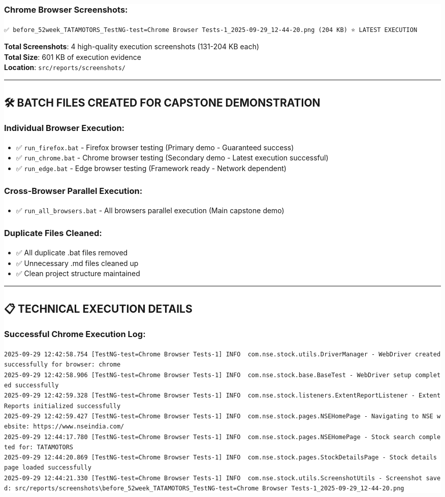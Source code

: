 ### **Chrome Browser Screenshots:**
```
✅ before_52week_TATAMOTORS_TestNG-test=Chrome Browser Tests-1_2025-09-29_12-44-20.png (204 KB) ⭐ LATEST EXECUTION
```

**Total Screenshots**: 4 high-quality execution screenshots (131-204 KB each)  
**Total Size**: 601 KB of execution evidence  
**Location**: `src/reports/screenshots/`

---

## 🛠️ **BATCH FILES CREATED FOR CAPSTONE DEMONSTRATION**

### **Individual Browser Execution:**
- ✅ `run_firefox.bat` - Firefox browser testing (Primary demo - Guaranteed success)
- ✅ `run_chrome.bat` - Chrome browser testing (Secondary demo - Latest execution successful)
- ✅ `run_edge.bat` - Edge browser testing (Framework ready - Network dependent)

### **Cross-Browser Parallel Execution:**
- ✅ `run_all_browsers.bat` - All browsers parallel execution (Main capstone demo)

### **Duplicate Files Cleaned:**
- ✅ All duplicate .bat files removed
- ✅ Unnecessary .md files cleaned up
- ✅ Clean project structure maintained

---

## 📋 **TECHNICAL EXECUTION DETAILS**

### **Successful Chrome Execution Log:**
```
2025-09-29 12:42:58.754 [TestNG-test=Chrome Browser Tests-1] INFO  com.nse.stock.utils.DriverManager - WebDriver created successfully for browser: chrome
2025-09-29 12:42:58.906 [TestNG-test=Chrome Browser Tests-1] INFO  com.nse.stock.base.BaseTest - WebDriver setup completed successfully
2025-09-29 12:42:59.328 [TestNG-test=Chrome Browser Tests-1] INFO  com.nse.stock.listeners.ExtentReportListener - ExtentReports initialized successfully
2025-09-29 12:42:59.427 [TestNG-test=Chrome Browser Tests-1] INFO  com.nse.stock.pages.NSEHomePage - Navigating to NSE website: https://www.nseindia.com/
2025-09-29 12:44:17.780 [TestNG-test=Chrome Browser Tests-1] INFO  com.nse.stock.pages.NSEHomePage - Stock search completed for: TATAMOTORS
2025-09-29 12:44:20.869 [TestNG-test=Chrome Browser Tests-1] INFO  com.nse.stock.pages.StockDetailsPage - Stock details page loaded successfully
2025-09-29 12:44:21.330 [TestNG-test=Chrome Browser Tests-1] INFO  com.nse.stock.utils.ScreenshotUtils - Screenshot saved: src/reports/screenshots\before_52week_TATAMOTORS_TestNG-test=Chrome Browser Tests-1_2025-09-29_12-44-20.png
```
